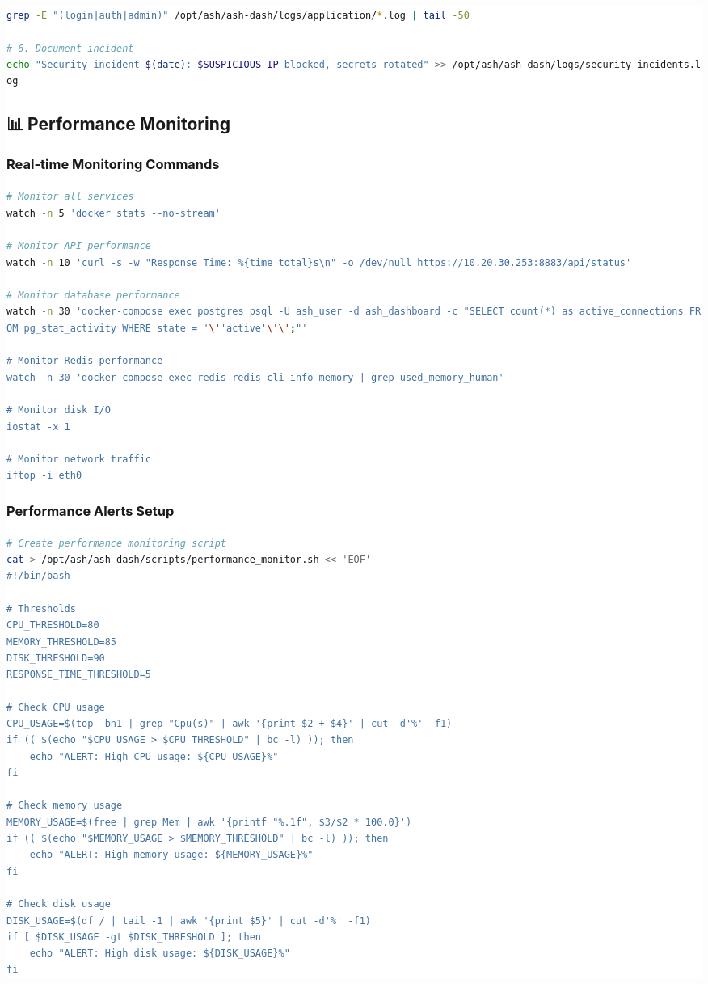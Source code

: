 ```bash
grep -E "(login|auth|admin)" /opt/ash/ash-dash/logs/application/*.log | tail -50

# 6. Document incident
echo "Security incident $(date): $SUSPICIOUS_IP blocked, secrets rotated" >> /opt/ash/ash-dash/logs/security_incidents.log
```

## 📊 Performance Monitoring

### Real-time Monitoring Commands

```bash
# Monitor all services
watch -n 5 'docker stats --no-stream'

# Monitor API performance
watch -n 10 'curl -s -w "Response Time: %{time_total}s\n" -o /dev/null https://10.20.30.253:8883/api/status'

# Monitor database performance
watch -n 30 'docker-compose exec postgres psql -U ash_user -d ash_dashboard -c "SELECT count(*) as active_connections FROM pg_stat_activity WHERE state = '\''active'\'\';"'

# Monitor Redis performance
watch -n 30 'docker-compose exec redis redis-cli info memory | grep used_memory_human'

# Monitor disk I/O
iostat -x 1

# Monitor network traffic
iftop -i eth0
```

### Performance Alerts Setup

```bash
# Create performance monitoring script
cat > /opt/ash/ash-dash/scripts/performance_monitor.sh << 'EOF'
#!/bin/bash

# Thresholds
CPU_THRESHOLD=80
MEMORY_THRESHOLD=85
DISK_THRESHOLD=90
RESPONSE_TIME_THRESHOLD=5

# Check CPU usage
CPU_USAGE=$(top -bn1 | grep "Cpu(s)" | awk '{print $2 + $4}' | cut -d'%' -f1)
if (( $(echo "$CPU_USAGE > $CPU_THRESHOLD" | bc -l) )); then
    echo "ALERT: High CPU usage: ${CPU_USAGE}%"
fi

# Check memory usage
MEMORY_USAGE=$(free | grep Mem | awk '{printf "%.1f", $3/$2 * 100.0}')
if (( $(echo "$MEMORY_USAGE > $MEMORY_THRESHOLD" | bc -l) )); then
    echo "ALERT: High memory usage: ${MEMORY_USAGE}%"
fi

# Check disk usage
DISK_USAGE=$(df / | tail -1 | awk '{print $5}' | cut -d'%' -f1)
if [ $DISK_USAGE -gt $DISK_THRESHOLD ]; then
    echo "ALERT: High disk usage: ${DISK_USAGE}%"
fi
```